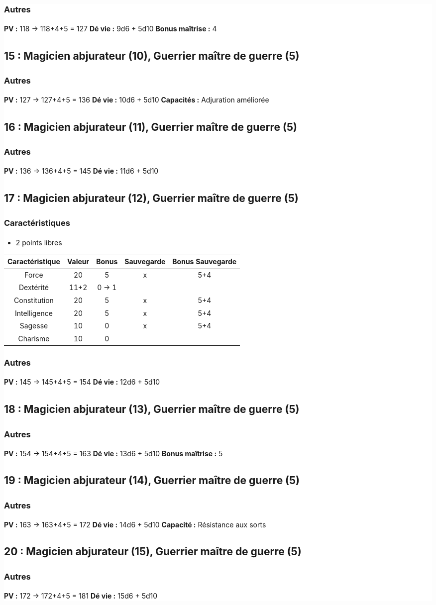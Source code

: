 ### Autres
**PV :** 118 -> 118+4+5 = 127
**Dé vie :** 9d6 + 5d10
**Bonus maîtrise :** 4
## 15 : Magicien abjurateur (10), Guerrier maître de guerre (5)
### Autres
**PV :** 127 -> 127+4+5 = 136
**Dé vie :** 10d6 + 5d10
**Capacités :** Adjuration améliorée
## 16 : Magicien abjurateur (11), Guerrier maître de guerre (5)
### Autres
**PV :** 136 -> 136+4+5 = 145
**Dé vie :** 11d6 + 5d10
## 17 : Magicien abjurateur (12), Guerrier maître de guerre (5)
### Caractéristiques
- 2 points libres

| Caractéristique | Valeur | Bonus  | Sauvegarde | Bonus Sauvegarde |
| :-------------: | :----: | :----: | :--------: | :--------------: |
|      Force      |   20   |   5    |     x      |       5+4        |
|    Dextérité    |  11+2  | 0 -> 1 |            |                  |
|  Constitution   |   20   |   5    |     x      |       5+4        |
|  Intelligence   |   20   |   5    |     x      |       5+4        |
|     Sagesse     |   10   |   0    |     x      |       5+4        |
|    Charisme     |   10   |   0    |            |                  |
### Autres
**PV :** 145 -> 145+4+5 = 154
**Dé vie :** 12d6 + 5d10
## 18 : Magicien abjurateur (13), Guerrier maître de guerre (5)
### Autres
**PV :** 154 -> 154+4+5 = 163
**Dé vie :** 13d6 + 5d10
**Bonus maîtrise :** 5
## 19 : Magicien abjurateur (14), Guerrier maître de guerre (5)
### Autres
**PV :** 163 -> 163+4+5 = 172
**Dé vie :** 14d6 + 5d10
**Capacité :** Résistance aux sorts
## 20 : Magicien abjurateur (15), Guerrier maître de guerre (5)
### Autres
**PV :** 172 -> 172+4+5 = 181
**Dé vie :** 15d6 + 5d10